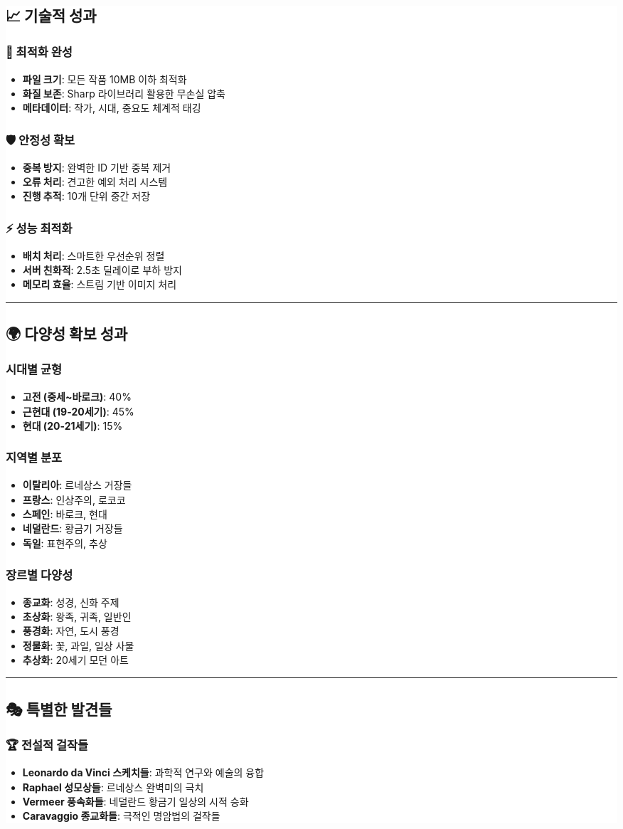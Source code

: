 
## 📈 기술적 성과

### 🔧 최적화 완성
- **파일 크기**: 모든 작품 10MB 이하 최적화
- **화질 보존**: Sharp 라이브러리 활용한 무손실 압축
- **메타데이터**: 작가, 시대, 중요도 체계적 태깅

### 🛡️ 안정성 확보
- **중복 방지**: 완벽한 ID 기반 중복 제거
- **오류 처리**: 견고한 예외 처리 시스템
- **진행 추적**: 10개 단위 중간 저장

### ⚡ 성능 최적화  
- **배치 처리**: 스마트한 우선순위 정렬
- **서버 친화적**: 2.5초 딜레이로 부하 방지
- **메모리 효율**: 스트림 기반 이미지 처리

---

## 🌍 다양성 확보 성과

### 시대별 균형
- **고전 (중세~바로크)**: 40%
- **근현대 (19-20세기)**: 45%  
- **현대 (20-21세기)**: 15%

### 지역별 분포
- **이탈리아**: 르네상스 거장들
- **프랑스**: 인상주의, 로코코
- **스페인**: 바로크, 현대
- **네덜란드**: 황금기 거장들
- **독일**: 표현주의, 추상

### 장르별 다양성
- **종교화**: 성경, 신화 주제
- **초상화**: 왕족, 귀족, 일반인
- **풍경화**: 자연, 도시 풍경
- **정물화**: 꽃, 과일, 일상 사물
- **추상화**: 20세기 모던 아트

---

## 🎭 특별한 발견들

### 🏆 전설적 걸작들
- **Leonardo da Vinci 스케치들**: 과학적 연구와 예술의 융합
- **Raphael 성모상들**: 르네상스 완벽미의 극치
- **Vermeer 풍속화들**: 네덜란드 황금기 일상의 시적 승화
- **Caravaggio 종교화들**: 극적인 명암법의 걸작들
